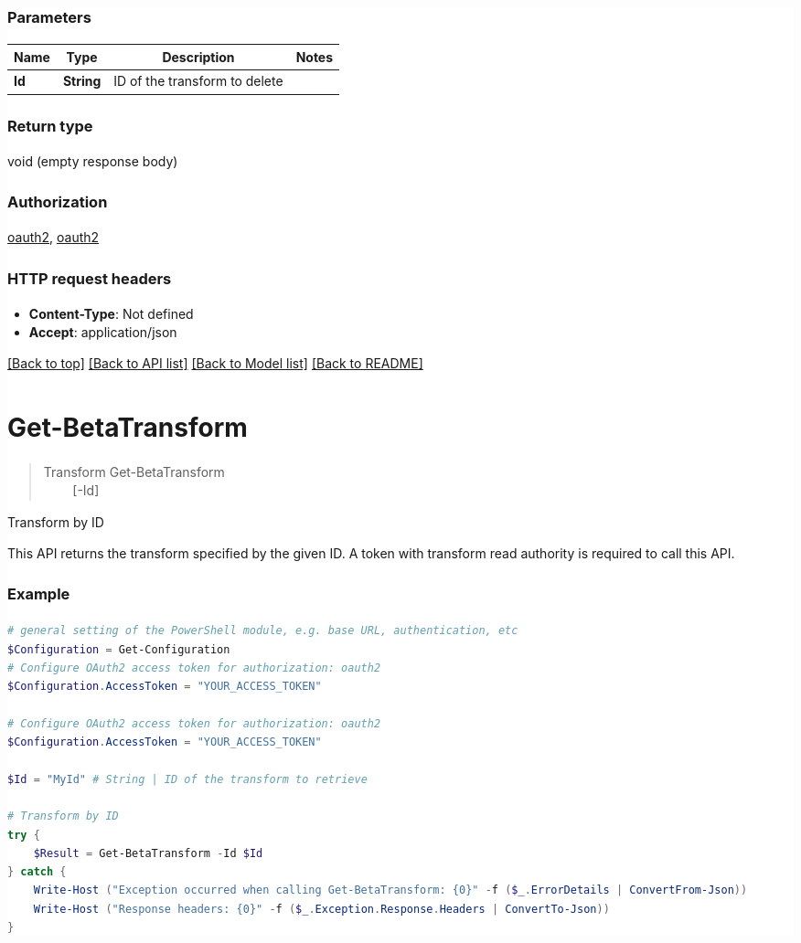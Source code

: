 ### Parameters

Name | Type | Description  | Notes
------------- | ------------- | ------------- | -------------
 **Id** | **String**| ID of the transform to delete | 

### Return type

void (empty response body)

### Authorization

[oauth2](../README.md#oauth2), [oauth2](../README.md#oauth2)

### HTTP request headers

 - **Content-Type**: Not defined
 - **Accept**: application/json

[[Back to top]](#) [[Back to API list]](../README.md#documentation-for-api-endpoints) [[Back to Model list]](../README.md#documentation-for-models) [[Back to README]](../README.md)

<a name="Get-BetaTransform"></a>
# **Get-BetaTransform**
> Transform Get-BetaTransform<br>
> &nbsp;&nbsp;&nbsp;&nbsp;&nbsp;&nbsp;&nbsp;&nbsp;[-Id] <String><br>

Transform by ID

This API returns the transform specified by the given ID. A token with transform read authority is required to call this API.

### Example
```powershell
# general setting of the PowerShell module, e.g. base URL, authentication, etc
$Configuration = Get-Configuration
# Configure OAuth2 access token for authorization: oauth2
$Configuration.AccessToken = "YOUR_ACCESS_TOKEN"

# Configure OAuth2 access token for authorization: oauth2
$Configuration.AccessToken = "YOUR_ACCESS_TOKEN"

$Id = "MyId" # String | ID of the transform to retrieve

# Transform by ID
try {
    $Result = Get-BetaTransform -Id $Id
} catch {
    Write-Host ("Exception occurred when calling Get-BetaTransform: {0}" -f ($_.ErrorDetails | ConvertFrom-Json))
    Write-Host ("Response headers: {0}" -f ($_.Exception.Response.Headers | ConvertTo-Json))
}
```
